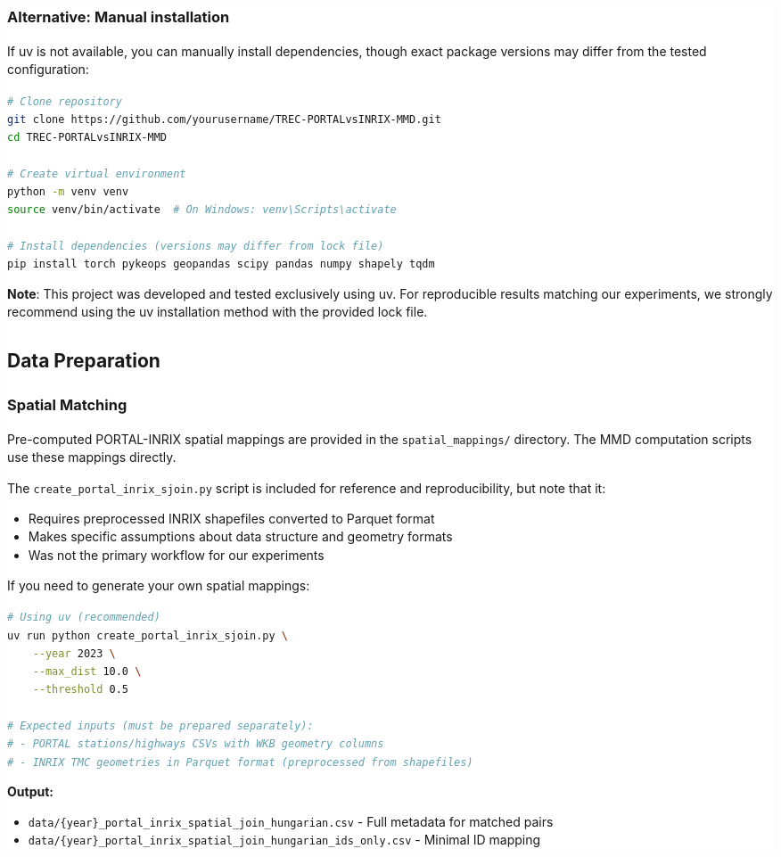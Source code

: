### Alternative: Manual installation

If uv is not available, you can manually install dependencies, though exact package versions may differ from the tested configuration:

```bash
# Clone repository
git clone https://github.com/yourusername/TREC-PORTALvsINRIX-MMD.git
cd TREC-PORTALvsINRIX-MMD

# Create virtual environment
python -m venv venv
source venv/bin/activate  # On Windows: venv\Scripts\activate

# Install dependencies (versions may differ from lock file)
pip install torch pykeops geopandas scipy pandas numpy shapely tqdm
```

**Note**: This project was developed and tested exclusively using uv. For reproducible results matching our experiments, we strongly recommend using the uv installation method with the provided lock file.

## Data Preparation

### Spatial Matching

Pre-computed PORTAL-INRIX spatial mappings are provided in the `spatial_mappings/` directory. The MMD computation scripts use these mappings directly.

The `create_portal_inrix_sjoin.py` script is included for reference and reproducibility, but note that it:

- Requires preprocessed INRIX shapefiles converted to Parquet format
- Makes specific assumptions about data structure and geometry formats
- Was not the primary workflow for our experiments

If you need to generate your own spatial mappings:

```bash
# Using uv (recommended)
uv run python create_portal_inrix_sjoin.py \
    --year 2023 \
    --max_dist 10.0 \
    --threshold 0.5

# Expected inputs (must be prepared separately):
# - PORTAL stations/highways CSVs with WKB geometry columns
# - INRIX TMC geometries in Parquet format (preprocessed from shapefiles)
```

**Output:**

- `data/{year}_portal_inrix_spatial_join_hungarian.csv` - Full metadata for matched pairs
- `data/{year}_portal_inrix_spatial_join_hungarian_ids_only.csv` - Minimal ID mapping
